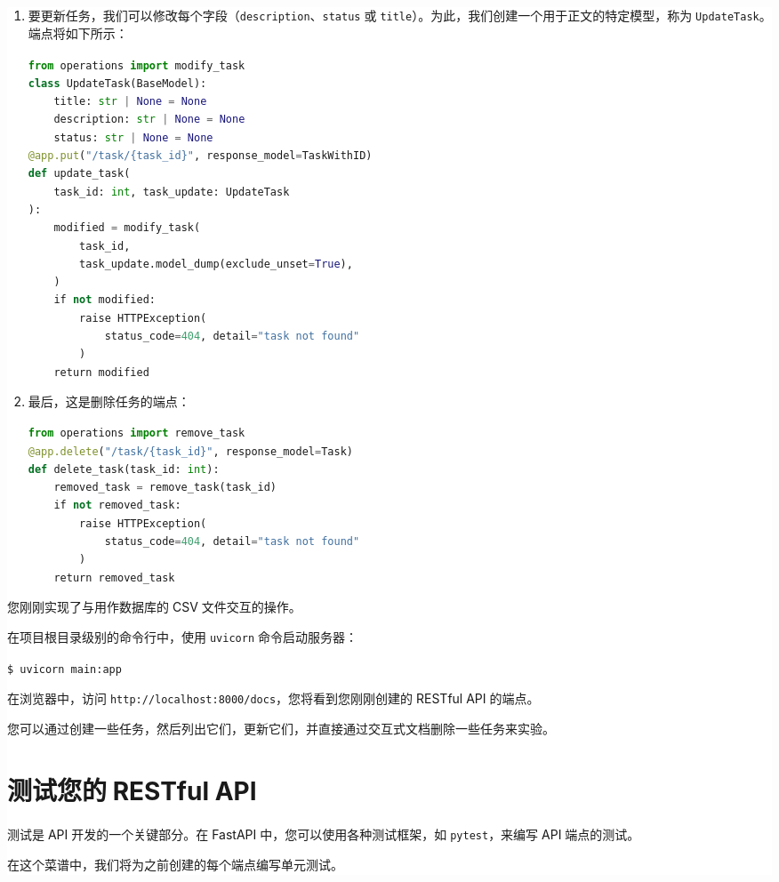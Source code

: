 1.  要更新任务，我们可以修改每个字段（`description`、`status` 或 `title`）。为此，我们创建一个用于正文的特定模型，称为 `UpdateTask`。端点将如下所示：

    ```py
    from operations import modify_task
    class UpdateTask(BaseModel):
        title: str | None = None
        description: str | None = None
        status: str | None = None
    @app.put("/task/{task_id}", response_model=TaskWithID)
    def update_task(
        task_id: int, task_update: UpdateTask
    ):
        modified = modify_task(
            task_id,
            task_update.model_dump(exclude_unset=True),
        )
        if not modified:
            raise HTTPException(
                status_code=404, detail="task not found"
            )
        return modified
    ```

1.  最后，这是删除任务的端点：

    ```py
    from operations import remove_task
    @app.delete("/task/{task_id}", response_model=Task)
    def delete_task(task_id: int):
        removed_task = remove_task(task_id)
        if not removed_task:
            raise HTTPException(
                status_code=404, detail="task not found"
            )
        return removed_task
    ```

您刚刚实现了与用作数据库的 CSV 文件交互的操作。

在项目根目录级别的命令行中，使用 `uvicorn` 命令启动服务器：

```py
$ uvicorn main:app
```

在浏览器中，访问 `http://localhost:8000/docs`，您将看到您刚刚创建的 RESTful API 的端点。

您可以通过创建一些任务，然后列出它们，更新它们，并直接通过交互式文档删除一些任务来实验。

# 测试您的 RESTful API

测试是 API 开发的一个关键部分。在 FastAPI 中，您可以使用各种测试框架，如 `pytest`，来编写 API 端点的测试。

在这个菜谱中，我们将为之前创建的每个端点编写单元测试。
